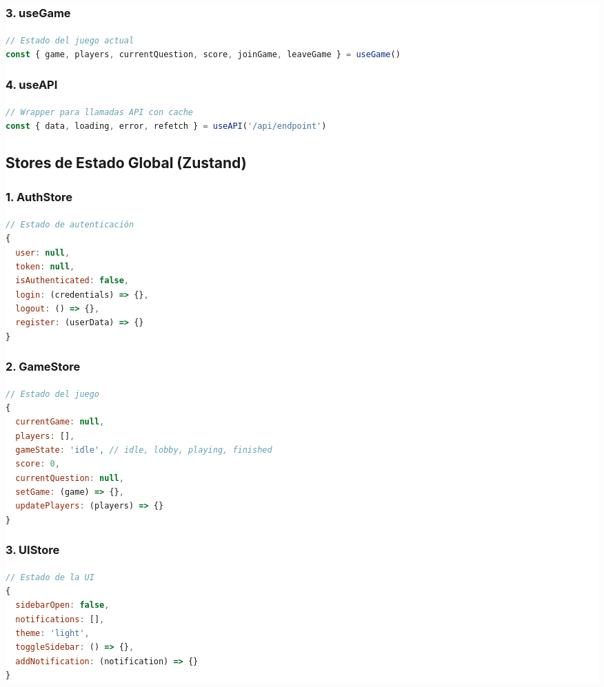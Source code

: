 ### 3. **useGame**
```javascript
// Estado del juego actual
const { game, players, currentQuestion, score, joinGame, leaveGame } = useGame()
```

### 4. **useAPI**
```javascript
// Wrapper para llamadas API con cache
const { data, loading, error, refetch } = useAPI('/api/endpoint')
```

## Stores de Estado Global (Zustand)

### 1. **AuthStore**
```javascript
// Estado de autenticación
{
  user: null,
  token: null,
  isAuthenticated: false,
  login: (credentials) => {},
  logout: () => {},
  register: (userData) => {}
}
```

### 2. **GameStore**
```javascript
// Estado del juego
{
  currentGame: null,
  players: [],
  gameState: 'idle', // idle, lobby, playing, finished
  score: 0,
  currentQuestion: null,
  setGame: (game) => {},
  updatePlayers: (players) => {}
}
```

### 3. **UIStore**
```javascript
// Estado de la UI
{
  sidebarOpen: false,
  notifications: [],
  theme: 'light',
  toggleSidebar: () => {},
  addNotification: (notification) => {}
}
```
